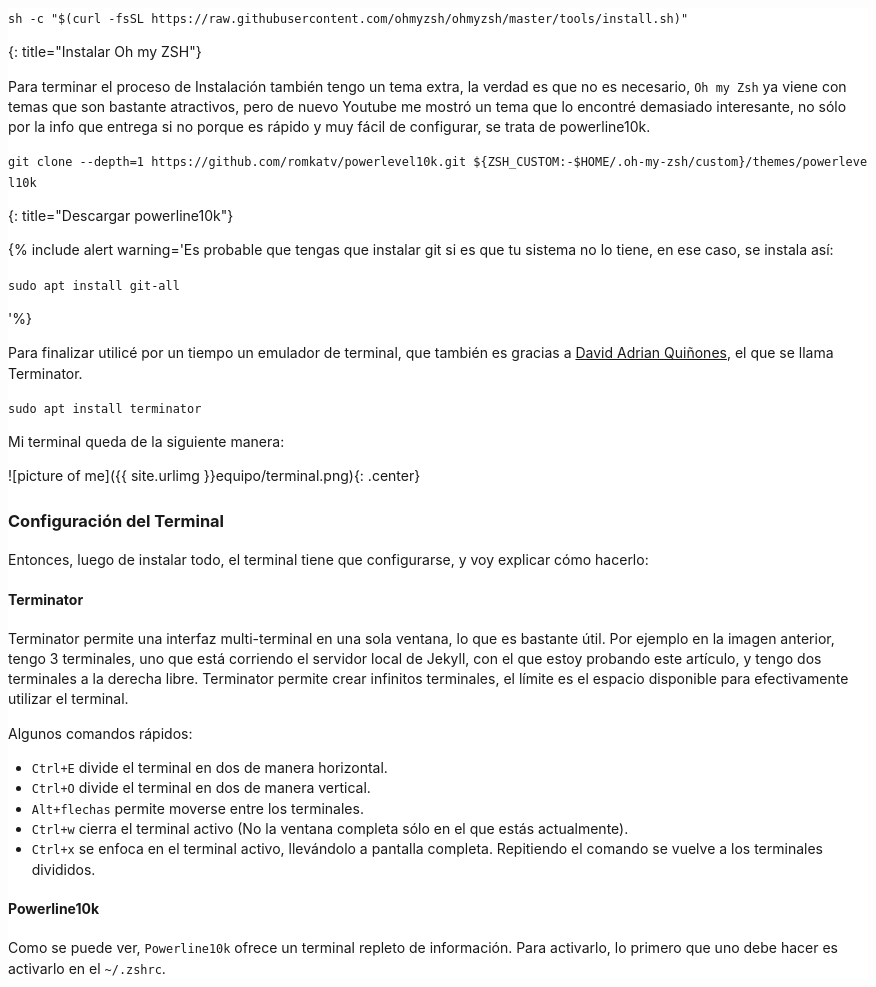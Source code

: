 ```shell
sh -c "$(curl -fsSL https://raw.githubusercontent.com/ohmyzsh/ohmyzsh/master/tools/install.sh)"
```
{: title="Instalar Oh my ZSH"}

Para terminar el proceso de Instalación también tengo un tema extra, la verdad es que no es necesario, `Oh my Zsh` ya viene con temas que son bastante atractivos, pero de nuevo Youtube me mostró un tema que lo encontré demasiado interesante, no sólo por la info que entrega si no porque es rápido y muy fácil de configurar, se trata de powerline10k.

```shell
git clone --depth=1 https://github.com/romkatv/powerlevel10k.git ${ZSH_CUSTOM:-$HOME/.oh-my-zsh/custom}/themes/powerlevel10k
```
{: title="Descargar powerline10k"}

{% include alert warning='Es probable que tengas que instalar git si es que tu sistema no lo tiene, en ese caso, se instala así:

```shell
sudo apt install git-all
```
'%}

Para finalizar utilicé por un tiempo un emulador de terminal, que también es gracias a [David Adrian Quiñones](https://davidadrian.cc/), el que se llama Terminator.

```shell
sudo apt install terminator
```

Mi terminal queda de la siguiente manera:

![picture of me]({{ site.urlimg }}equipo/terminal.png){: .center}

### Configuración del Terminal

Entonces, luego de instalar todo, el terminal tiene que configurarse, y voy explicar cómo hacerlo:

#### Terminator 

Terminator permite una interfaz multi-terminal en una sola ventana, lo que es bastante útil. Por ejemplo en la imagen anterior, tengo 3 terminales, uno que está corriendo el servidor local de Jekyll, con el que estoy probando este artículo, y tengo dos terminales a la derecha libre. Terminator permite crear infinitos terminales, el límite es el espacio disponible para efectivamente utilizar el terminal.

Algunos comandos rápidos:

* `Ctrl+E` divide el terminal en dos de manera horizontal.
* `Ctrl+O` divide el terminal en dos de manera vertical.
* `Alt+flechas` permite moverse entre los terminales.
* `Ctrl+w` cierra el terminal activo (No la ventana completa sólo en el que estás actualmente).
* `Ctrl+x` se enfoca en el terminal activo, llevándolo a pantalla completa. Repitiendo el comando se vuelve a los terminales divididos.

#### Powerline10k
Como se puede ver, `Powerline10k` ofrece un terminal repleto de información. Para activarlo, lo primero que uno debe hacer es activarlo en el `~/.zshrc`.
